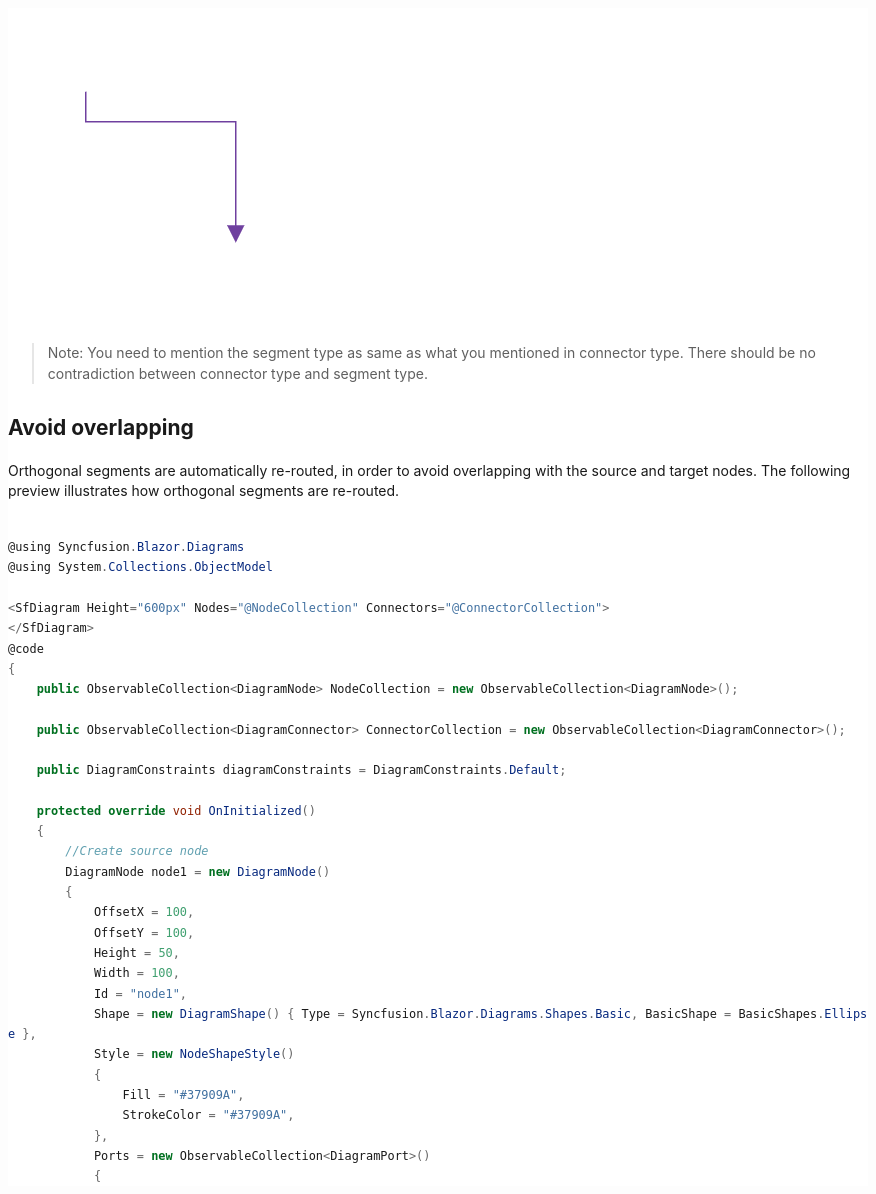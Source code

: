 ```csharp
```

![Connector Orthogonal Segment](../images/connector-orthogonal.png)

>Note: You need to mention the segment type as same as what you mentioned in connector type. There should be no contradiction between connector type and segment type.

## Avoid overlapping

Orthogonal segments are automatically re-routed, in order to avoid overlapping with the source and target nodes. The following preview illustrates how orthogonal segments are re-routed.

```csharp

@using Syncfusion.Blazor.Diagrams
@using System.Collections.ObjectModel

<SfDiagram Height="600px" Nodes="@NodeCollection" Connectors="@ConnectorCollection">
</SfDiagram>
@code
{
    public ObservableCollection<DiagramNode> NodeCollection = new ObservableCollection<DiagramNode>();

    public ObservableCollection<DiagramConnector> ConnectorCollection = new ObservableCollection<DiagramConnector>();

    public DiagramConstraints diagramConstraints = DiagramConstraints.Default;

    protected override void OnInitialized()
    {
        //Create source node
        DiagramNode node1 = new DiagramNode()
        {
            OffsetX = 100,
            OffsetY = 100,
            Height = 50,
            Width = 100,
            Id = "node1",
            Shape = new DiagramShape() { Type = Syncfusion.Blazor.Diagrams.Shapes.Basic, BasicShape = BasicShapes.Ellipse },
            Style = new NodeShapeStyle()
            {
                Fill = "#37909A",
                StrokeColor = "#37909A",
            },
            Ports = new ObservableCollection<DiagramPort>()
            {
```